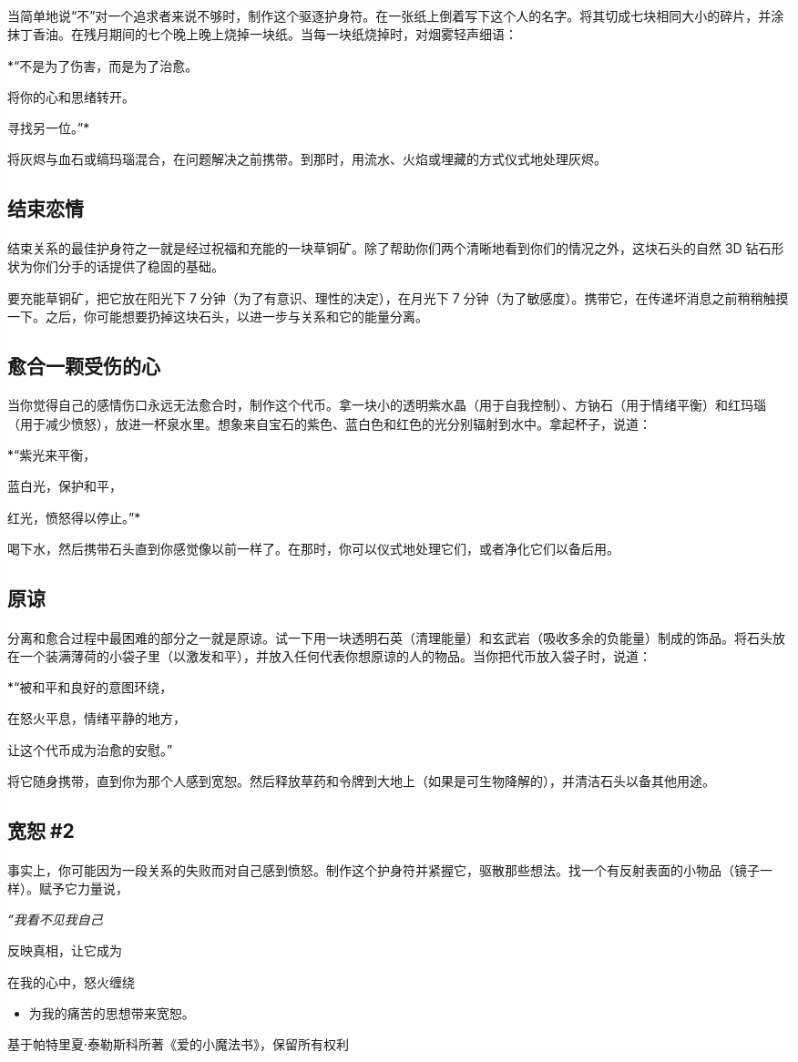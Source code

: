 当简单地说“不”对一个追求者来说不够时，制作这个驱逐护身符。在一张纸上倒着写下这个人的名字。将其切成七块相同大小的碎片，并涂抹丁香油。在残月期间的七个晚上晚上烧掉一块纸。当每一块纸烧掉时，对烟雾轻声细语：

*“不是为了伤害，而是为了治愈。

将你的心和思绪转开。

寻找另一位。”*

将灰烬与血石或缟玛瑙混合，在问题解决之前携带。到那时，用流水、火焰或埋藏的方式仪式地处理灰烬。

## 结束恋情

结束关系的最佳护身符之一就是经过祝福和充能的一块草铜矿。除了帮助你们两个清晰地看到你们的情况之外，这块石头的自然 3D 钻石形状为你们分手的话提供了稳固的基础。

要充能草铜矿，把它放在阳光下 7 分钟（为了有意识、理性的决定），在月光下 7 分钟（为了敏感度）。携带它，在传递坏消息之前稍稍触摸一下。之后，你可能想要扔掉这块石头，以进一步与关系和它的能量分离。

## 愈合一颗受伤的心

当你觉得自己的感情伤口永远无法愈合时，制作这个代币。拿一块小的透明紫水晶（用于自我控制）、方钠石（用于情绪平衡）和红玛瑙（用于减少愤怒），放进一杯泉水里。想象来自宝石的紫色、蓝白色和红色的光分别辐射到水中。拿起杯子，说道：

*“紫光来平衡，

蓝白光，保护和平，

红光，愤怒得以停止。”*

喝下水，然后携带石头直到你感觉像以前一样了。在那时，你可以仪式地处理它们，或者净化它们以备后用。

## 原谅

分离和愈合过程中最困难的部分之一就是原谅。试一下用一块透明石英（清理能量）和玄武岩（吸收多余的负能量）制成的饰品。将石头放在一个装满薄荷的小袋子里（以激发和平），并放入任何代表你想原谅的人的物品。当你把代币放入袋子时，说道：

*“被和平和良好的意图环绕，

在怒火平息，情绪平静的地方，

让这个代币成为治愈的安慰。”

将它随身携带，直到你为那个人感到宽恕。然后释放草药和令牌到大地上（如果是可生物降解的），并清洁石头以备其他用途。

## 宽恕 #2

事实上，你可能因为一段关系的失败而对自己感到愤怒。制作这个护身符并紧握它，驱散那些想法。找一个有反射表面的小物品（镜子一样）。赋予它力量说，

*“我看不见我自己*

反映真相，让它成为

在我的心中，怒火缠绕

-   为我的痛苦的思想带来宽恕。

基于帕特里夏·泰勒斯科所著《爱的小魔法书》，保留所有权利
